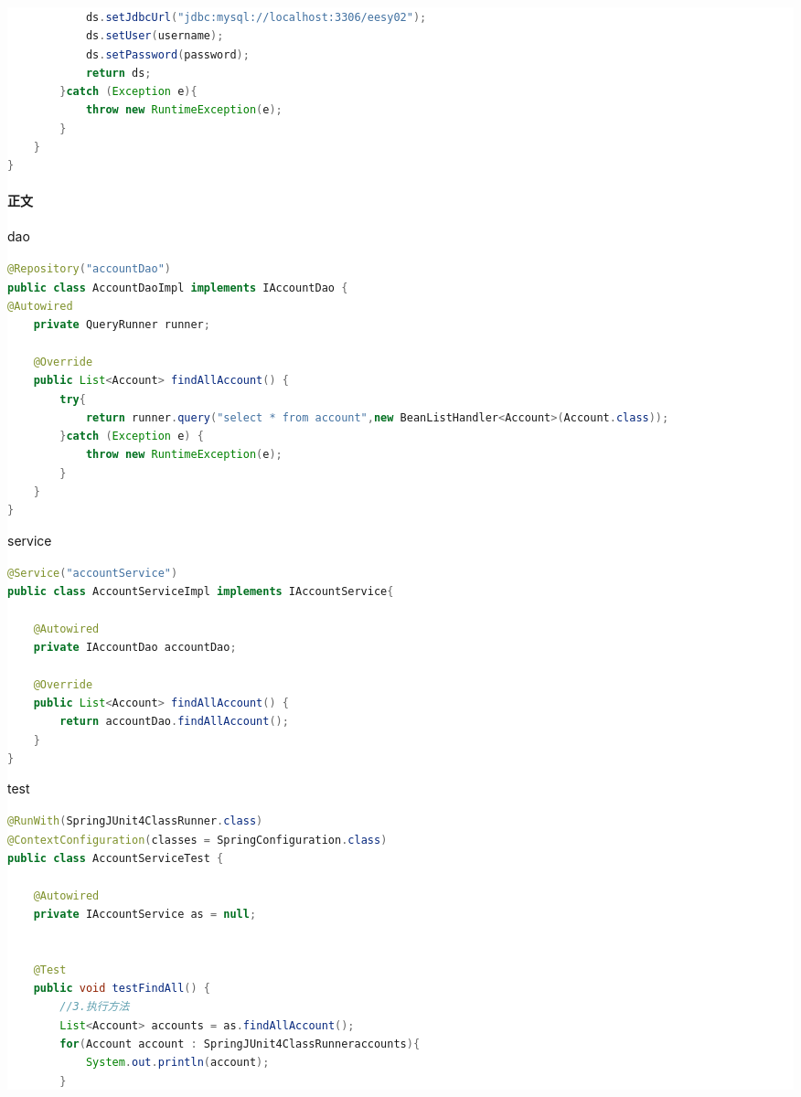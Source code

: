 ```java
            ds.setJdbcUrl("jdbc:mysql://localhost:3306/eesy02");
            ds.setUser(username);
            ds.setPassword(password);
            return ds;
        }catch (Exception e){
            throw new RuntimeException(e);
        }
    }
}
```

#### 正文

dao

```java
@Repository("accountDao")
public class AccountDaoImpl implements IAccountDao {
@Autowired
    private QueryRunner runner;

    @Override
    public List<Account> findAllAccount() {
        try{
            return runner.query("select * from account",new BeanListHandler<Account>(Account.class));
        }catch (Exception e) {
            throw new RuntimeException(e);
        }
    }
}
```

service

```java
@Service("accountService")
public class AccountServiceImpl implements IAccountService{

    @Autowired
    private IAccountDao accountDao;

    @Override
    public List<Account> findAllAccount() {
        return accountDao.findAllAccount();
    }
}
```

test

```java
@RunWith(SpringJUnit4ClassRunner.class)
@ContextConfiguration(classes = SpringConfiguration.class)
public class AccountServiceTest {

    @Autowired
    private IAccountService as = null;


    @Test
    public void testFindAll() {
        //3.执行方法
        List<Account> accounts = as.findAllAccount();
        for(Account account : SpringJUnit4ClassRunneraccounts){
            System.out.println(account);
        }
```
